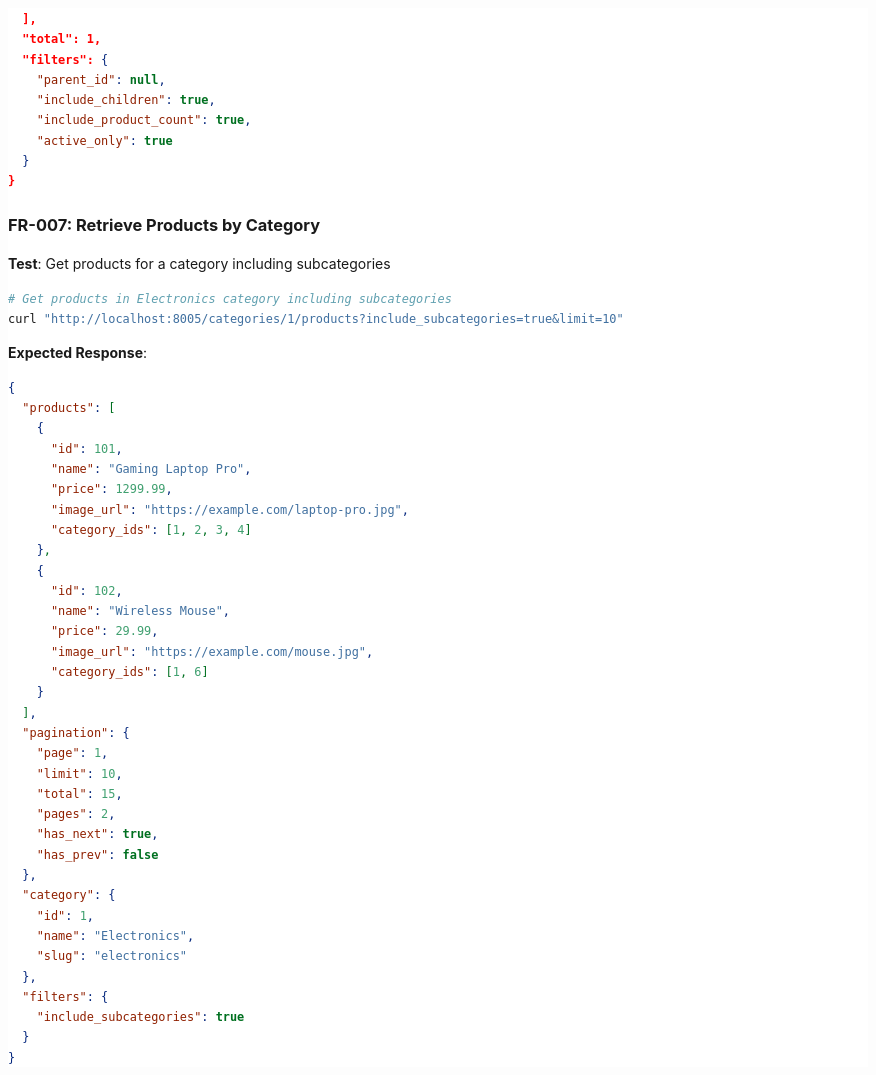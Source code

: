 ```json
  ],
  "total": 1,
  "filters": {
    "parent_id": null,
    "include_children": true,
    "include_product_count": true,
    "active_only": true
  }
}
```

### FR-007: Retrieve Products by Category

**Test**: Get products for a category including subcategories

```bash
# Get products in Electronics category including subcategories
curl "http://localhost:8005/categories/1/products?include_subcategories=true&limit=10"
```

**Expected Response**:
```json
{
  "products": [
    {
      "id": 101,
      "name": "Gaming Laptop Pro",
      "price": 1299.99,
      "image_url": "https://example.com/laptop-pro.jpg",
      "category_ids": [1, 2, 3, 4]
    },
    {
      "id": 102,
      "name": "Wireless Mouse",
      "price": 29.99,
      "image_url": "https://example.com/mouse.jpg",
      "category_ids": [1, 6]
    }
  ],
  "pagination": {
    "page": 1,
    "limit": 10,
    "total": 15,
    "pages": 2,
    "has_next": true,
    "has_prev": false
  },
  "category": {
    "id": 1,
    "name": "Electronics",
    "slug": "electronics"
  },
  "filters": {
    "include_subcategories": true
  }
}
```
